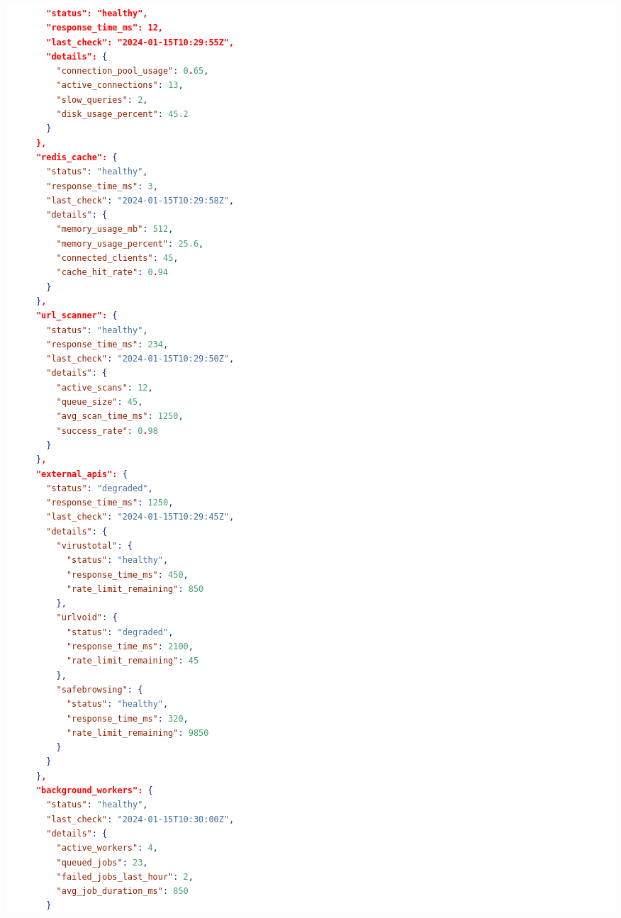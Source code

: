 ```json
        "status": "healthy",
        "response_time_ms": 12,
        "last_check": "2024-01-15T10:29:55Z",
        "details": {
          "connection_pool_usage": 0.65,
          "active_connections": 13,
          "slow_queries": 2,
          "disk_usage_percent": 45.2
        }
      },
      "redis_cache": {
        "status": "healthy",
        "response_time_ms": 3,
        "last_check": "2024-01-15T10:29:58Z",
        "details": {
          "memory_usage_mb": 512,
          "memory_usage_percent": 25.6,
          "connected_clients": 45,
          "cache_hit_rate": 0.94
        }
      },
      "url_scanner": {
        "status": "healthy",
        "response_time_ms": 234,
        "last_check": "2024-01-15T10:29:50Z",
        "details": {
          "active_scans": 12,
          "queue_size": 45,
          "avg_scan_time_ms": 1250,
          "success_rate": 0.98
        }
      },
      "external_apis": {
        "status": "degraded",
        "response_time_ms": 1250,
        "last_check": "2024-01-15T10:29:45Z",
        "details": {
          "virustotal": {
            "status": "healthy",
            "response_time_ms": 450,
            "rate_limit_remaining": 850
          },
          "urlvoid": {
            "status": "degraded",
            "response_time_ms": 2100,
            "rate_limit_remaining": 45
          },
          "safebrowsing": {
            "status": "healthy",
            "response_time_ms": 320,
            "rate_limit_remaining": 9850
          }
        }
      },
      "background_workers": {
        "status": "healthy",
        "last_check": "2024-01-15T10:30:00Z",
        "details": {
          "active_workers": 4,
          "queued_jobs": 23,
          "failed_jobs_last_hour": 2,
          "avg_job_duration_ms": 850
        }
```